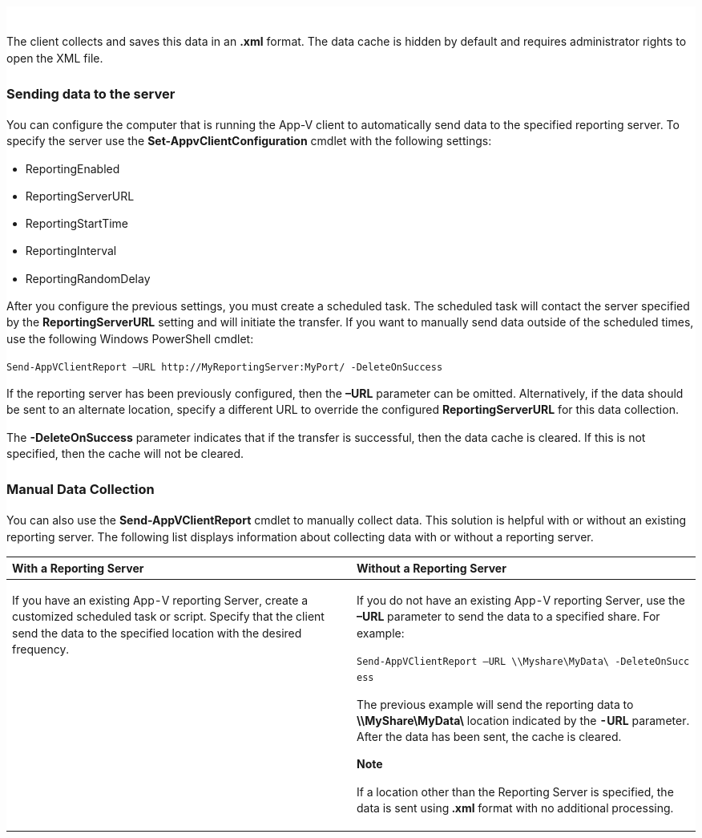  

The client collects and saves this data in an **.xml** format. The data cache is hidden by default and requires administrator rights to open the XML file.

### Sending data to the server

You can configure the computer that is running the App-V client to automatically send data to the specified reporting server. To specify the server use the **Set-AppvClientConfiguration** cmdlet with the following settings:

-   ReportingEnabled

-   ReportingServerURL

-   ReportingStartTime

-   ReportingInterval

-   ReportingRandomDelay

After you configure the previous settings, you must create a scheduled task. The scheduled task will contact the server specified by the **ReportingServerURL** setting and will initiate the transfer. If you want to manually send data outside of the scheduled times, use the following Windows PowerShell cmdlet:

```syntax
Send-AppVClientReport –URL http://MyReportingServer:MyPort/ -DeleteOnSuccess
```

If the reporting server has been previously configured, then the **–URL** parameter can be omitted. Alternatively, if the data should be sent to an alternate location, specify a different URL to override the configured **ReportingServerURL** for this data collection.

The **-DeleteOnSuccess** parameter indicates that if the transfer is successful, then the data cache is cleared. If this is not specified, then the cache will not be cleared.

### Manual Data Collection

You can also use the **Send-AppVClientReport** cmdlet to manually collect data. This solution is helpful with or without an existing reporting server. The following list displays information about collecting data with or without a reporting server.

<table>
<colgroup>
<col width="50%" />
<col width="50%" />
</colgroup>
<thead>
<tr class="header">
<th align="left">With a Reporting Server</th>
<th align="left">Without a Reporting Server</th>
</tr>
</thead>
<tbody>
<tr class="odd">
<td align="left"><p>If you have an existing App-V reporting Server, create a customized scheduled task or script. Specify that the client send the data to the specified location with the desired frequency.</p></td>
<td align="left"><p>If you do not have an existing App-V reporting Server, use the <strong>–URL</strong> parameter to send the data to a specified share. For example:</p>
<p><code>Send-AppVClientReport –URL \\Myshare\MyData\ -DeleteOnSuccess</code></p>
<p>The previous example will send the reporting data to <strong>\\MyShare\MyData\</strong> location indicated by the <strong>-URL</strong> parameter. After the data has been sent, the cache is cleared.</p>
<div class="alert">
<strong>Note</strong>  
<p>If a location other than the Reporting Server is specified, the data is sent using <strong>.xml</strong> format with no additional processing.</p>
</div>